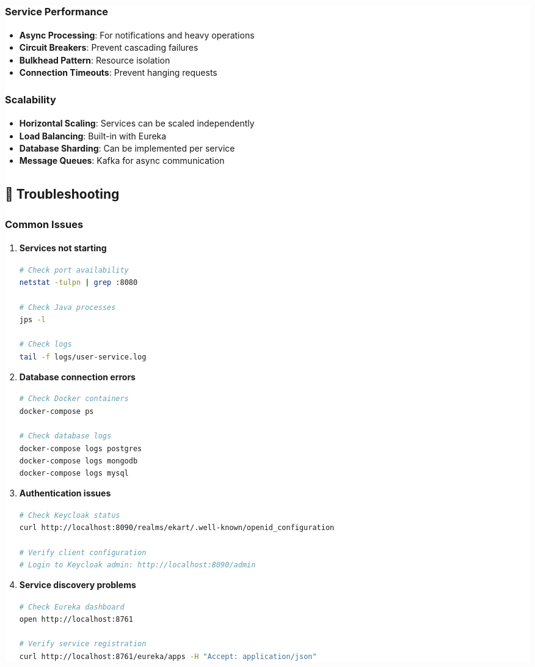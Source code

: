 ### Service Performance
- **Async Processing**: For notifications and heavy operations
- **Circuit Breakers**: Prevent cascading failures
- **Bulkhead Pattern**: Resource isolation
- **Connection Timeouts**: Prevent hanging requests

### Scalability
- **Horizontal Scaling**: Services can be scaled independently
- **Load Balancing**: Built-in with Eureka
- **Database Sharding**: Can be implemented per service
- **Message Queues**: Kafka for async communication

## 🚨 Troubleshooting

### Common Issues

1. **Services not starting**
   ```bash
   # Check port availability
   netstat -tulpn | grep :8080
   
   # Check Java processes
   jps -l
   
   # Check logs
   tail -f logs/user-service.log
   ```

2. **Database connection errors**
   ```bash
   # Check Docker containers
   docker-compose ps
   
   # Check database logs
   docker-compose logs postgres
   docker-compose logs mongodb
   docker-compose logs mysql
   ```

3. **Authentication issues**
   ```bash
   # Check Keycloak status
   curl http://localhost:8090/realms/ekart/.well-known/openid_configuration
   
   # Verify client configuration
   # Login to Keycloak admin: http://localhost:8090/admin
   ```

4. **Service discovery problems**
   ```bash
   # Check Eureka dashboard
   open http://localhost:8761
   
   # Verify service registration
   curl http://localhost:8761/eureka/apps -H "Accept: application/json"
   ```
